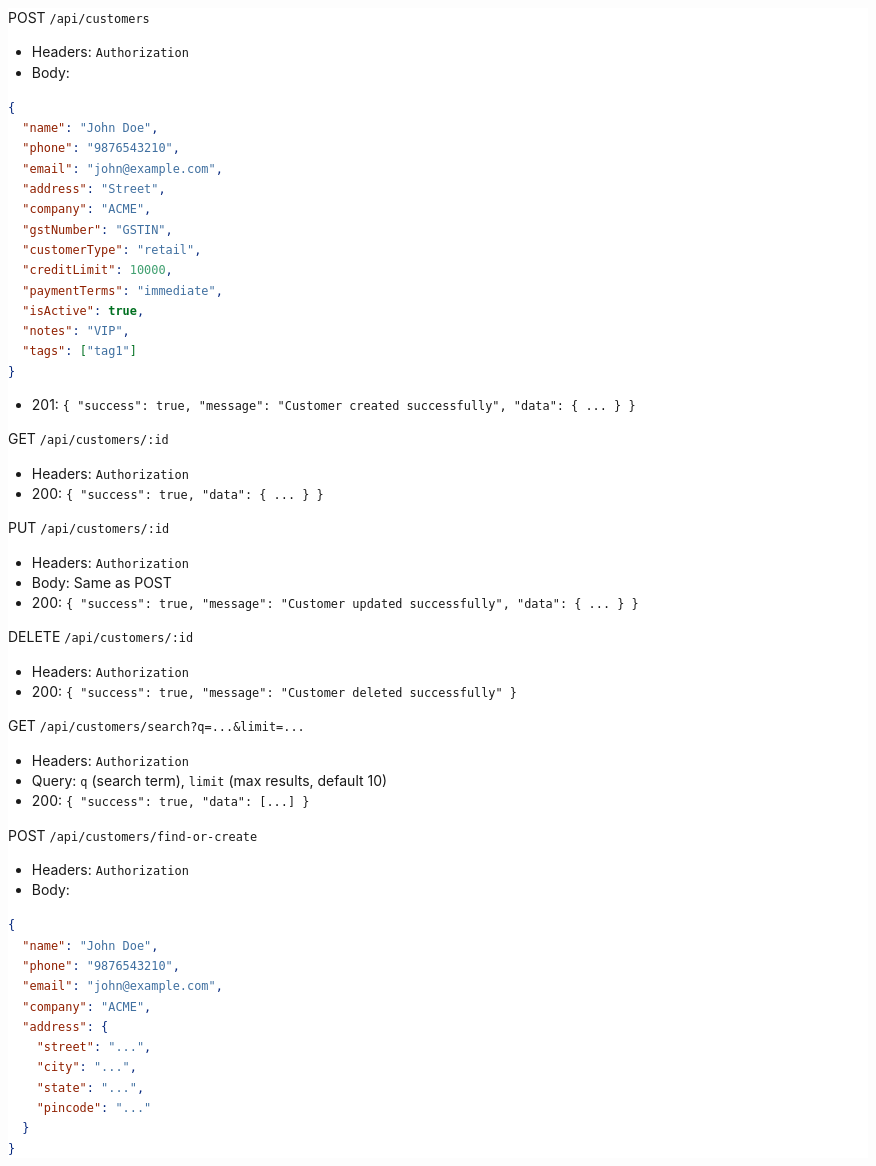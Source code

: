 POST `/api/customers`

- Headers: `Authorization`
- Body:

```json
{
  "name": "John Doe",
  "phone": "9876543210",
  "email": "john@example.com",
  "address": "Street",
  "company": "ACME",
  "gstNumber": "GSTIN",
  "customerType": "retail",
  "creditLimit": 10000,
  "paymentTerms": "immediate",
  "isActive": true,
  "notes": "VIP",
  "tags": ["tag1"]
}
```

- 201: `{ "success": true, "message": "Customer created successfully", "data": { ... } }`

GET `/api/customers/:id`

- Headers: `Authorization`
- 200: `{ "success": true, "data": { ... } }`

PUT `/api/customers/:id`

- Headers: `Authorization`
- Body: Same as POST
- 200: `{ "success": true, "message": "Customer updated successfully", "data": { ... } }`

DELETE `/api/customers/:id`

- Headers: `Authorization`
- 200: `{ "success": true, "message": "Customer deleted successfully" }`

GET `/api/customers/search?q=...&limit=...`

- Headers: `Authorization`
- Query: `q` (search term), `limit` (max results, default 10)
- 200: `{ "success": true, "data": [...] }`

POST `/api/customers/find-or-create`

- Headers: `Authorization`
- Body:

```json
{
  "name": "John Doe",
  "phone": "9876543210",
  "email": "john@example.com",
  "company": "ACME",
  "address": {
    "street": "...",
    "city": "...",
    "state": "...",
    "pincode": "..."
  }
}
```

